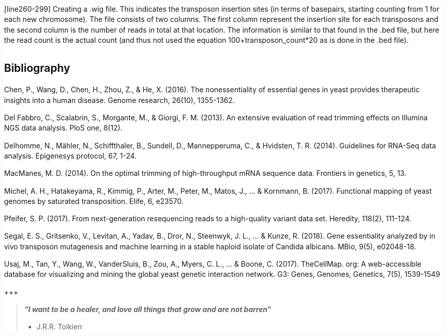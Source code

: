 [line260-299] Creating a .wig file. This indicates the transposon
insertion sites (in terms of basepairs, starting counting from 1 for
each new chromosome). The file consists of two columns. The first column
represent the insertion site for each transposons and the second column
is the number of reads in total at that location. The
information is similar to that found in the .bed file, but here the
read count is the actual count (and thus not used the equation
100+transposon_count*20 as is done in the .bed file).

## Bibliography

Chen, P., Wang, D., Chen, H., Zhou, Z., & He, X. (2016). The nonessentiality of essential genes in yeast provides therapeutic insights into a human disease. Genome research, 26(10), 1355-1362.

Del Fabbro, C., Scalabrin, S., Morgante, M., & Giorgi, F. M. (2013). An extensive evaluation of read trimming effects on Illumina NGS data analysis. PloS one, 8(12).

Delhomme, N., Mähler, N., Schiffthaler, B., Sundell, D., Mannepperuma, C., & Hvidsten, T. R. (2014). Guidelines for RNA-Seq data analysis. Epigenesys protocol, 67, 1-24.

MacManes, M. D. (2014). On the optimal trimming of high-throughput mRNA sequence data. Frontiers in genetics, 5, 13.

Michel, A. H., Hatakeyama, R., Kimmig, P., Arter, M., Peter, M., Matos, J., ... & Kornmann, B. (2017). Functional mapping of yeast genomes by saturated transposition. Elife, 6, e23570.

Pfeifer, S. P. (2017). From next-generation resequencing reads to a high-quality variant data set. Heredity, 118(2), 111-124.

Segal, E. S., Gritsenko, V., Levitan, A., Yadav, B., Dror, N., Steenwyk, J. L., ... & Kunze, R. (2018). Gene essentiality analyzed by in vivo transposon mutagenesis and machine learning in a stable haploid isolate of Candida albicans. MBio, 9(5), e02048-18.

Usaj, M., Tan, Y., Wang, W., VanderSluis, B., Zou, A., Myers, C. L., ... & Boone, C. (2017). TheCellMap. org: A web-accessible database for visualizing and mining the global yeast genetic interaction network. G3: Genes, Genomes, Genetics, 7(5), 1539-1549

+++

> ***"I want to be a healer, and love all things that grow and are not barren"***
> - J.R.R. Tolkien
